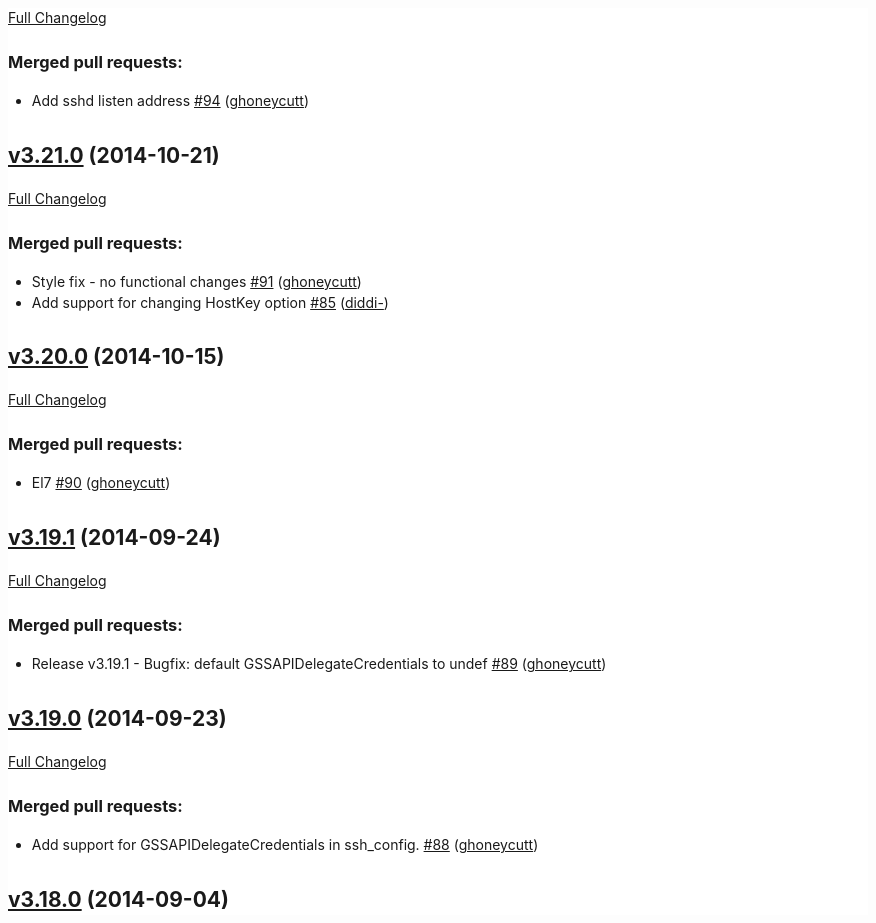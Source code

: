 [Full Changelog](https://github.com/ghoneycutt/puppet-module-ssh/compare/v3.21.0...v3.22.0)

### Merged pull requests:

- Add sshd listen address [\#94](https://github.com/ghoneycutt/puppet-module-ssh/pull/94) ([ghoneycutt](https://github.com/ghoneycutt))

## [v3.21.0](https://github.com/ghoneycutt/puppet-module-ssh/tree/v3.21.0) (2014-10-21)

[Full Changelog](https://github.com/ghoneycutt/puppet-module-ssh/compare/v3.20.0...v3.21.0)

### Merged pull requests:

- Style fix - no functional changes [\#91](https://github.com/ghoneycutt/puppet-module-ssh/pull/91) ([ghoneycutt](https://github.com/ghoneycutt))
- Add support for changing HostKey option [\#85](https://github.com/ghoneycutt/puppet-module-ssh/pull/85) ([diddi-](https://github.com/diddi-))

## [v3.20.0](https://github.com/ghoneycutt/puppet-module-ssh/tree/v3.20.0) (2014-10-15)

[Full Changelog](https://github.com/ghoneycutt/puppet-module-ssh/compare/v3.19.1...v3.20.0)

### Merged pull requests:

- El7 [\#90](https://github.com/ghoneycutt/puppet-module-ssh/pull/90) ([ghoneycutt](https://github.com/ghoneycutt))

## [v3.19.1](https://github.com/ghoneycutt/puppet-module-ssh/tree/v3.19.1) (2014-09-24)

[Full Changelog](https://github.com/ghoneycutt/puppet-module-ssh/compare/v3.19.0...v3.19.1)

### Merged pull requests:

- Release v3.19.1 - Bugfix: default GSSAPIDelegateCredentials to undef [\#89](https://github.com/ghoneycutt/puppet-module-ssh/pull/89) ([ghoneycutt](https://github.com/ghoneycutt))

## [v3.19.0](https://github.com/ghoneycutt/puppet-module-ssh/tree/v3.19.0) (2014-09-23)

[Full Changelog](https://github.com/ghoneycutt/puppet-module-ssh/compare/v3.18.0...v3.19.0)

### Merged pull requests:

- Add support for GSSAPIDelegateCredentials in ssh\_config. [\#88](https://github.com/ghoneycutt/puppet-module-ssh/pull/88) ([ghoneycutt](https://github.com/ghoneycutt))

## [v3.18.0](https://github.com/ghoneycutt/puppet-module-ssh/tree/v3.18.0) (2014-09-04)
